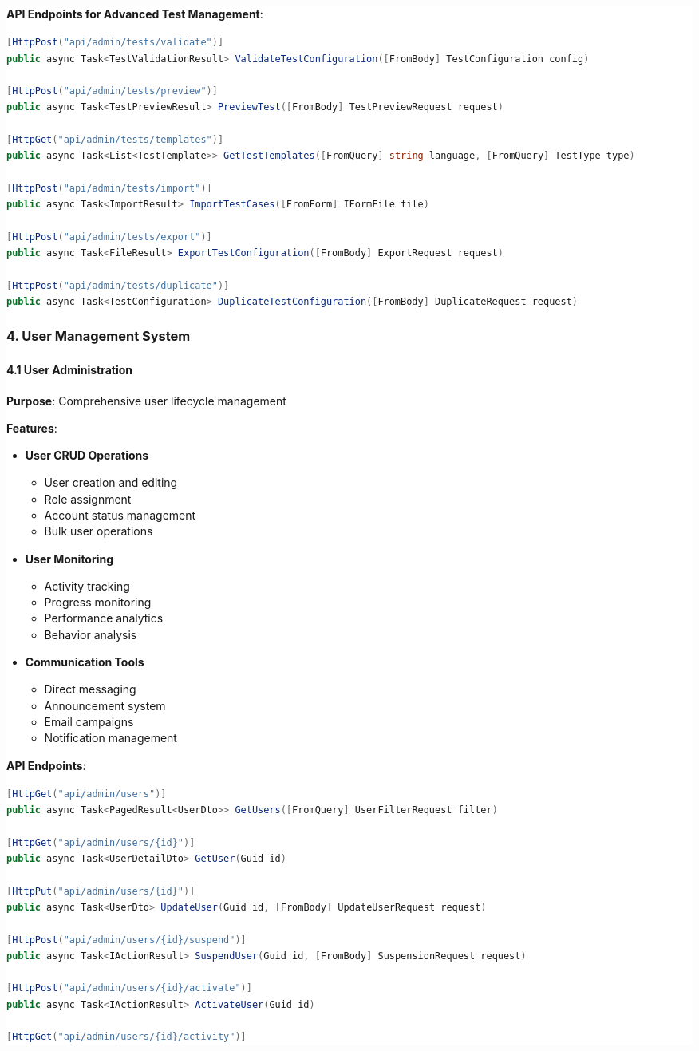 **API Endpoints for Advanced Test Management**:
```csharp
[HttpPost("api/admin/tests/validate")]
public async Task<TestValidationResult> ValidateTestConfiguration([FromBody] TestConfiguration config)

[HttpPost("api/admin/tests/preview")]
public async Task<TestPreviewResult> PreviewTest([FromBody] TestPreviewRequest request)

[HttpGet("api/admin/tests/templates")]
public async Task<List<TestTemplate>> GetTestTemplates([FromQuery] string language, [FromQuery] TestType type)

[HttpPost("api/admin/tests/import")]
public async Task<ImportResult> ImportTestCases([FromForm] IFormFile file)

[HttpPost("api/admin/tests/export")]
public async Task<FileResult> ExportTestConfiguration([FromBody] ExportRequest request)

[HttpPost("api/admin/tests/duplicate")]
public async Task<TestConfiguration> DuplicateTestConfiguration([FromBody] DuplicateRequest request)
```

### 4. User Management System

#### 4.1 User Administration
**Purpose**: Comprehensive user lifecycle management

**Features**:
- **User CRUD Operations**
  - User creation and editing
  - Role assignment
  - Account status management
  - Bulk user operations
  
- **User Monitoring**
  - Activity tracking
  - Progress monitoring
  - Performance analytics
  - Behavior analysis
  
- **Communication Tools**
  - Direct messaging
  - Announcement system
  - Email campaigns
  - Notification management

**API Endpoints**:
```csharp
[HttpGet("api/admin/users")]
public async Task<PagedResult<UserDto>> GetUsers([FromQuery] UserFilterRequest filter)

[HttpGet("api/admin/users/{id}")]
public async Task<UserDetailDto> GetUser(Guid id)

[HttpPut("api/admin/users/{id}")]
public async Task<UserDto> UpdateUser(Guid id, [FromBody] UpdateUserRequest request)

[HttpPost("api/admin/users/{id}/suspend")]
public async Task<IActionResult> SuspendUser(Guid id, [FromBody] SuspensionRequest request)

[HttpPost("api/admin/users/{id}/activate")]
public async Task<IActionResult> ActivateUser(Guid id)

[HttpGet("api/admin/users/{id}/activity")]
```